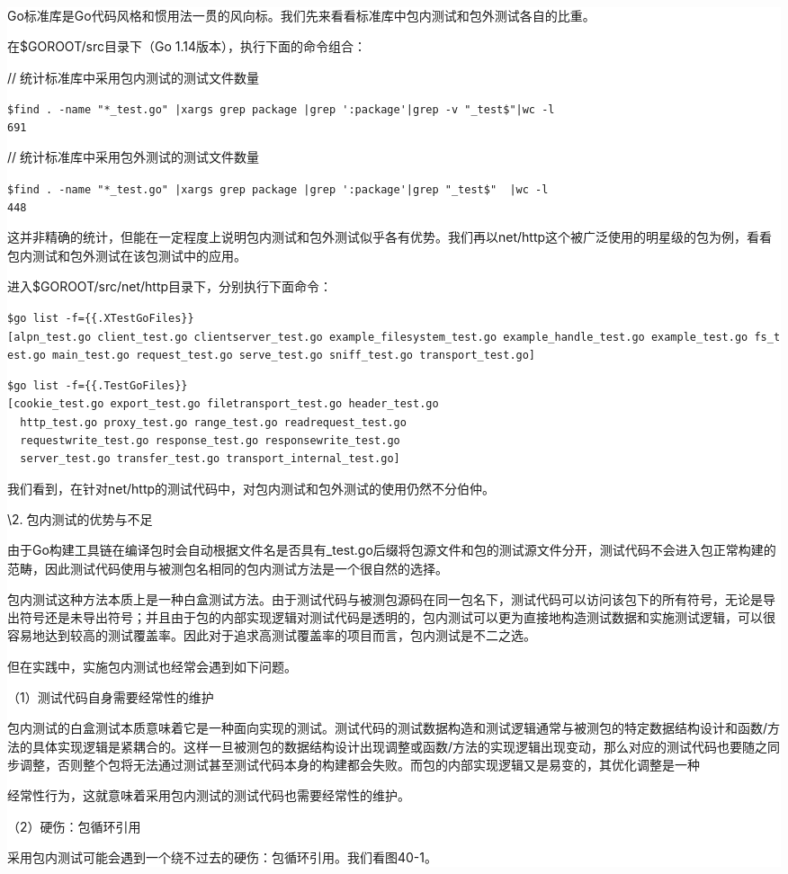 Go标准库是Go代码风格和惯用法一贯的风向标。我们先来看看标准库中包内测试和包外测试各自的比重。

在$GOROOT/src目录下（Go 1.14版本），执行下面的命令组合：

// 统计标准库中采用包内测试的测试文件数量

```
$find . -name "*_test.go" |xargs grep package |grep ':package'|grep -v "_test$"|wc -l
691
```



// 统计标准库中采用包外测试的测试文件数量

```
$find . -name "*_test.go" |xargs grep package |grep ':package'|grep "_test$"  |wc -l
448
```

这并非精确的统计，但能在一定程度上说明包内测试和包外测试似乎各有优势。我们再以net/http这个被广泛使用的明星级的包为例，看看包内测试和包外测试在该包测试中的应用。



进入$GOROOT/src/net/http目录下，分别执行下面命令：

```
$go list -f={{.XTestGoFiles}}
[alpn_test.go client_test.go clientserver_test.go example_filesystem_test.go example_handle_test.go example_test.go fs_test.go main_test.go request_test.go serve_test.go sniff_test.go transport_test.go]
```

```
$go list -f={{.TestGoFiles}}
[cookie_test.go export_test.go filetransport_test.go header_test.go
  http_test.go proxy_test.go range_test.go readrequest_test.go
  requestwrite_test.go response_test.go responsewrite_test.go
  server_test.go transfer_test.go transport_internal_test.go]
```

我们看到，在针对net/http的测试代码中，对包内测试和包外测试的使用仍然不分伯仲。

\2. 包内测试的优势与不足

由于Go构建工具链在编译包时会自动根据文件名是否具有_test.go后缀将包源文件和包的测试源文件分开，测试代码不会进入包正常构建的范畴，因此测试代码使用与被测包名相同的包内测试方法是一个很自然的选择。

包内测试这种方法本质上是一种白盒测试方法。由于测试代码与被测包源码在同一包名下，测试代码可以访问该包下的所有符号，无论是导出符号还是未导出符号；并且由于包的内部实现逻辑对测试代码是透明的，包内测试可以更为直接地构造测试数据和实施测试逻辑，可以很容易地达到较高的测试覆盖率。因此对于追求高测试覆盖率的项目而言，包内测试是不二之选。

但在实践中，实施包内测试也经常会遇到如下问题。

（1）测试代码自身需要经常性的维护

包内测试的白盒测试本质意味着它是一种面向实现的测试。测试代码的测试数据构造和测试逻辑通常与被测包的特定数据结构设计和函数/方法的具体实现逻辑是紧耦合的。这样一旦被测包的数据结构设计出现调整或函数/方法的实现逻辑出现变动，那么对应的测试代码也要随之同步调整，否则整个包将无法通过测试甚至测试代码本身的构建都会失败。而包的内部实现逻辑又是易变的，其优化调整是一种

经常性行为，这就意味着采用包内测试的测试代码也需要经常性的维护。

（2）硬伤：包循环引用

采用包内测试可能会遇到一个绕不过去的硬伤：包循环引用。我们看图40-1。
